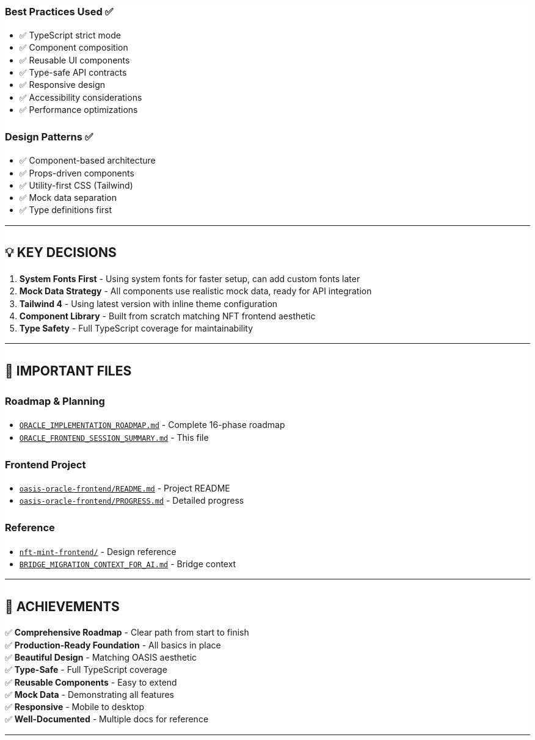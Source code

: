 ### **Best Practices Used** ✅
- ✅ TypeScript strict mode
- ✅ Component composition
- ✅ Reusable UI components
- ✅ Type-safe API contracts
- ✅ Responsive design
- ✅ Accessibility considerations
- ✅ Performance optimizations

### **Design Patterns** ✅
- ✅ Component-based architecture
- ✅ Props-driven components
- ✅ Utility-first CSS (Tailwind)
- ✅ Mock data separation
- ✅ Type definitions first

---

## 💡 **KEY DECISIONS**

1. **System Fonts First** - Using system fonts for faster setup, can add custom fonts later
2. **Mock Data Strategy** - All components use realistic mock data, ready for API integration
3. **Tailwind 4** - Using latest version with inline theme configuration
4. **Component Library** - Built from scratch matching NFT frontend aesthetic
5. **Type Safety** - Full TypeScript coverage for maintainability

---

## 🔗 **IMPORTANT FILES**

### **Roadmap & Planning**
- [`ORACLE_IMPLEMENTATION_ROADMAP.md`](ORACLE_IMPLEMENTATION_ROADMAP.md) - Complete 16-phase roadmap
- [`ORACLE_FRONTEND_SESSION_SUMMARY.md`](ORACLE_FRONTEND_SESSION_SUMMARY.md) - This file

### **Frontend Project**
- [`oasis-oracle-frontend/README.md`](oasis-oracle-frontend/README.md) - Project README
- [`oasis-oracle-frontend/PROGRESS.md`](oasis-oracle-frontend/PROGRESS.md) - Detailed progress

### **Reference**
- [`nft-mint-frontend/`](nft-mint-frontend/) - Design reference
- [`BRIDGE_MIGRATION_CONTEXT_FOR_AI.md`](BRIDGE_MIGRATION_CONTEXT_FOR_AI.md) - Bridge context

---

## 🎉 **ACHIEVEMENTS**

✅ **Comprehensive Roadmap** - Clear path from start to finish  
✅ **Production-Ready Foundation** - All basics in place  
✅ **Beautiful Design** - Matching OASIS aesthetic  
✅ **Type-Safe** - Full TypeScript coverage  
✅ **Reusable Components** - Easy to extend  
✅ **Mock Data** - Demonstrating all features  
✅ **Responsive** - Mobile to desktop  
✅ **Well-Documented** - Multiple docs for reference  

---